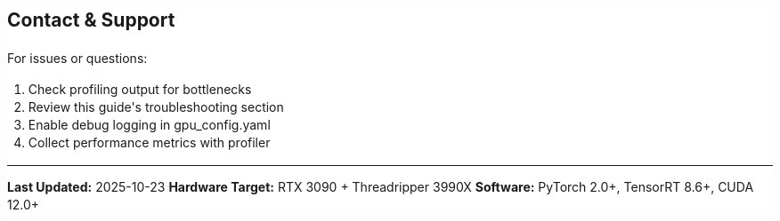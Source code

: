 
## Contact & Support

For issues or questions:
1. Check profiling output for bottlenecks
2. Review this guide's troubleshooting section
3. Enable debug logging in gpu_config.yaml
4. Collect performance metrics with profiler

---

**Last Updated:** 2025-10-23
**Hardware Target:** RTX 3090 + Threadripper 3990X
**Software:** PyTorch 2.0+, TensorRT 8.6+, CUDA 12.0+
